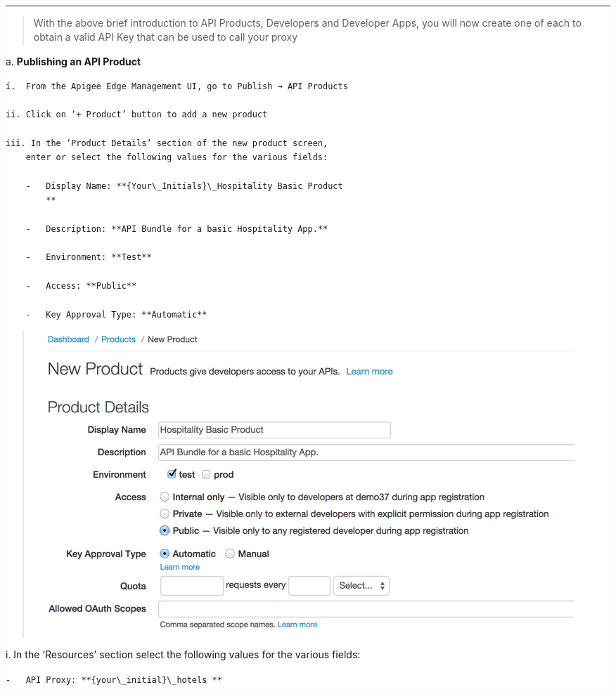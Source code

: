   ----------------- -----------------------------------------------------------------------------------------------------------------------------------------------------------------------------------------------------------------------------------------------------------------------------------------------------------------

> With the above brief introduction to API Products, Developers and
> Developer Apps, you will now create one of each to obtain a valid API
> Key that can be used to call your proxy

a.  **Publishing an API Product**

    i.  From the Apigee Edge Management UI, go to Publish → API Products

    ii. Click on ‘+ Product’ button to add a new product

    iii. In the ‘Product Details’ section of the new product screen,
        enter or select the following values for the various fields:

        -   Display Name: **{Your\_Initials}\_Hospitality Basic Product
            **

        -   Description: **API Bundle for a basic Hospitality App.**

        -   Environment: **Test**

        -   Access: **Public**

        -   Key Approval Type: **Automatic**

> ![](./media/image5.png)

i.  In the ‘Resources’ section select the following values for the
    various fields:

    -   API Proxy: **{your\_initial}\_hotels **
